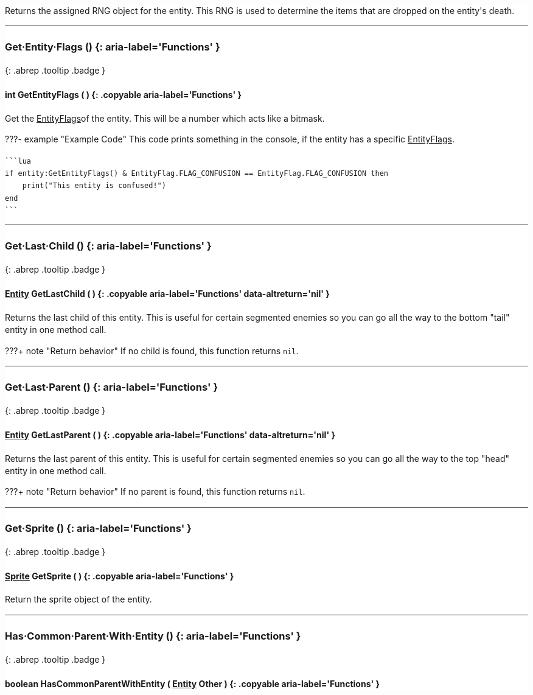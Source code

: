 Returns the assigned RNG object for the entity. This RNG is used to determine the items that are dropped on the entity's death.
___
### Get·Entity·Flags () {: aria-label='Functions' }
[ ](#){: .abrep .tooltip .badge }
#### int GetEntityFlags ( ) {: .copyable aria-label='Functions' }

Get the [EntityFlags](enums/EntityFlag.md)of the entity. This will be a number which acts like a bitmask.

???- example "Example Code"
    This code prints something in the console, if the entity has a specific [EntityFlags](enums/EntityFlag.md).

    ```lua
    if entity:GetEntityFlags() & EntityFlag.FLAG_CONFUSION == EntityFlag.FLAG_CONFUSION then
        print("This entity is confused!")
    end
    ```
___
### Get·Last·Child () {: aria-label='Functions' }
[ ](#){: .abrep .tooltip .badge }
#### [Entity](Entity.md) GetLastChild ( ) {: .copyable aria-label='Functions' data-altreturn='nil' }

Returns the last child of this entity. This is useful for certain segmented enemies so you can go all the way to the bottom "tail" entity in one method call.

???+ note "Return behavior"
    If no child is found, this function returns `nil`.
___
### Get·Last·Parent () {: aria-label='Functions' }
[ ](#){: .abrep .tooltip .badge }
#### [Entity](Entity.md) GetLastParent ( ) {: .copyable aria-label='Functions' data-altreturn='nil' }

Returns the last parent of this entity. This is useful for certain segmented enemies so you can go all the way to the top "head" entity in one method call.

???+ note "Return behavior"
    If no parent is found, this function returns `nil`.
___
### Get·Sprite () {: aria-label='Functions' }
[ ](#){: .abrep .tooltip .badge }
#### [Sprite](Sprite.md) GetSprite ( ) {: .copyable aria-label='Functions' }

Return the sprite object of the entity.
___
### Has·Common·Parent·With·Entity () {: aria-label='Functions' }
[ ](#){: .abrep .tooltip .badge }
#### boolean HasCommonParentWithEntity ( [Entity](Entity.md) Other ) {: .copyable aria-label='Functions' }
